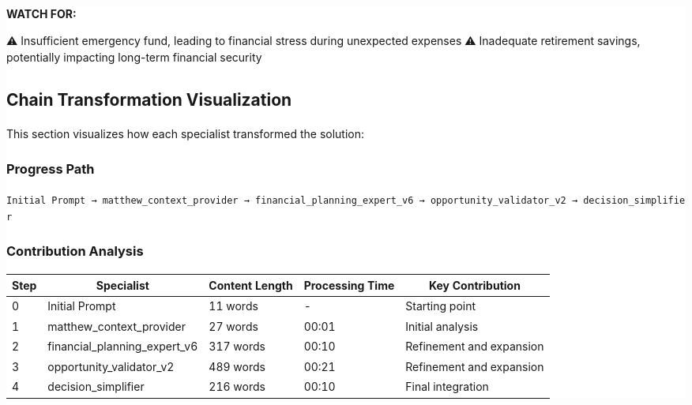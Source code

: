 **WATCH FOR:**

⚠️ Insufficient emergency fund, leading to financial stress during unexpected expenses
⚠️ Inadequate retirement savings, potentially impacting long-term financial security

## Chain Transformation Visualization

This section visualizes how each specialist transformed the solution:

### Progress Path

```
Initial Prompt → matthew_context_provider → financial_planning_expert_v6 → opportunity_validator_v2 → decision_simplifier
```

### Contribution Analysis

| Step | Specialist | Content Length | Processing Time | Key Contribution |
|------|------------|----------------|-----------------|------------------|
| 0 | Initial Prompt | 11 words | - | Starting point |
| 1 | matthew_context_provider | 27 words | 00:01 | Initial analysis |
| 2 | financial_planning_expert_v6 | 317 words | 00:10 | Refinement and expansion |
| 3 | opportunity_validator_v2 | 489 words | 00:21 | Refinement and expansion |
| 4 | decision_simplifier | 216 words | 00:10 | Final integration |
